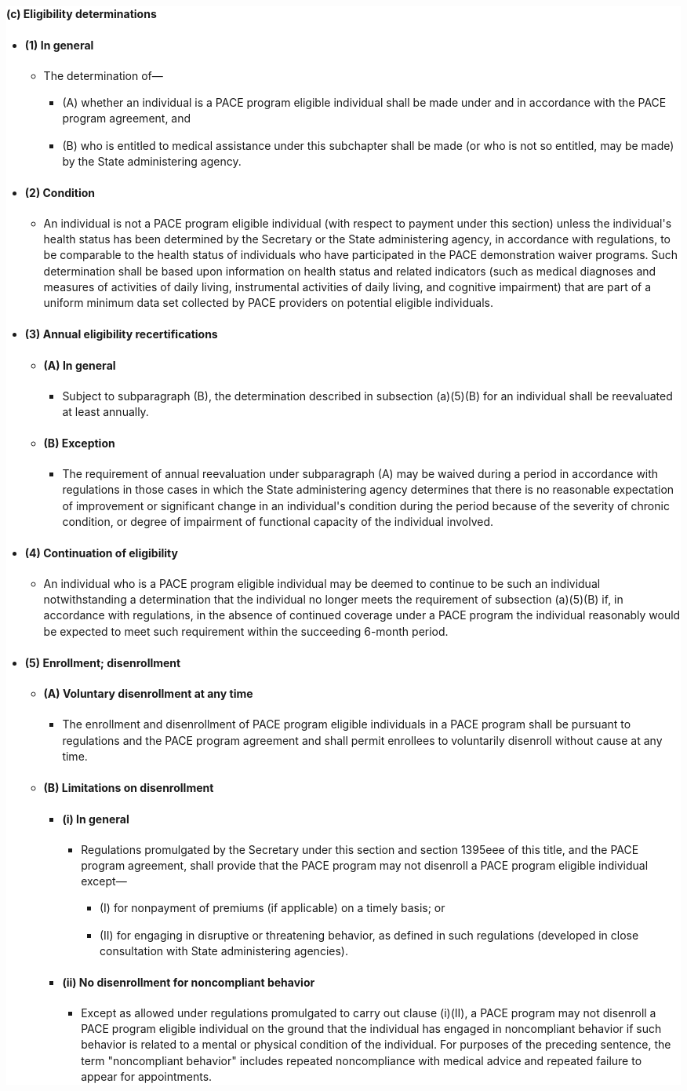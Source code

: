 #### (c) Eligibility determinations
* #### (1) In general
  * The determination of—

    * (A) whether an individual is a PACE program eligible individual shall be made under and in accordance with the PACE program agreement, and

    * (B) who is entitled to medical assistance under this subchapter shall be made (or who is not so entitled, may be made) by the State administering agency.

* #### (2) Condition
  * An individual is not a PACE program eligible individual (with respect to payment under this section) unless the individual's health status has been determined by the Secretary or the State administering agency, in accordance with regulations, to be comparable to the health status of individuals who have participated in the PACE demonstration waiver programs. Such determination shall be based upon information on health status and related indicators (such as medical diagnoses and measures of activities of daily living, instrumental activities of daily living, and cognitive impairment) that are part of a uniform minimum data set collected by PACE providers on potential eligible individuals.

* #### (3) Annual eligibility recertifications
  * #### (A) In general
    * Subject to subparagraph (B), the determination described in subsection (a)(5)(B) for an individual shall be reevaluated at least annually.

  * #### (B) Exception
    * The requirement of annual reevaluation under subparagraph (A) may be waived during a period in accordance with regulations in those cases in which the State administering agency determines that there is no reasonable expectation of improvement or significant change in an individual's condition during the period because of the severity of chronic condition, or degree of impairment of functional capacity of the individual involved.

* #### (4) Continuation of eligibility
  * An individual who is a PACE program eligible individual may be deemed to continue to be such an individual notwithstanding a determination that the individual no longer meets the requirement of subsection (a)(5)(B) if, in accordance with regulations, in the absence of continued coverage under a PACE program the individual reasonably would be expected to meet such requirement within the succeeding 6-month period.

* #### (5) Enrollment; disenrollment
  * #### (A) Voluntary disenrollment at any time
    * The enrollment and disenrollment of PACE program eligible individuals in a PACE program shall be pursuant to regulations and the PACE program agreement and shall permit enrollees to voluntarily disenroll without cause at any time.

  * #### (B) Limitations on disenrollment
    * #### (i) In general
      * Regulations promulgated by the Secretary under this section and section 1395eee of this title, and the PACE program agreement, shall provide that the PACE program may not disenroll a PACE program eligible individual except—

        * (I) for nonpayment of premiums (if applicable) on a timely basis; or

        * (II) for engaging in disruptive or threatening behavior, as defined in such regulations (developed in close consultation with State administering agencies).

    * #### (ii) No disenrollment for noncompliant behavior
      * Except as allowed under regulations promulgated to carry out clause (i)(II), a PACE program may not disenroll a PACE program eligible individual on the ground that the individual has engaged in noncompliant behavior if such behavior is related to a mental or physical condition of the individual. For purposes of the preceding sentence, the term "noncompliant behavior" includes repeated noncompliance with medical advice and repeated failure to appear for appointments.
